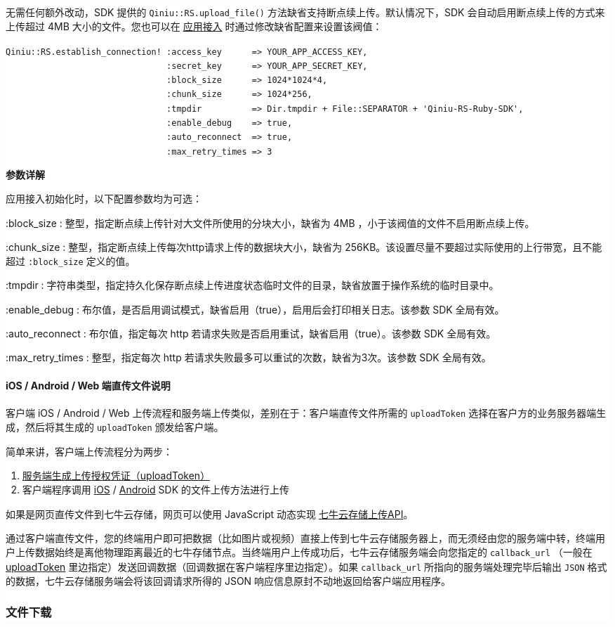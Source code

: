 无需任何额外改动，SDK 提供的 `Qiniu::RS.upload_file()` 方法缺省支持断点续上传。默认情况下，SDK 会自动启用断点续上传的方式来上传超过 4MB 大小的文件。您也可以在 [应用接入](http://docs.qiniutek.com/v3/sdk/ruby/#establish_connection!) 时通过修改缺省配置来设置该阀值：

    Qiniu::RS.establish_connection! :access_key      => YOUR_APP_ACCESS_KEY,
                                    :secret_key      => YOUR_APP_SECRET_KEY,
                                    :block_size      => 1024*1024*4,
                                    :chunk_size      => 1024*256,
                                    :tmpdir          => Dir.tmpdir + File::SEPARATOR + 'Qiniu-RS-Ruby-SDK',
                                    :enable_debug    => true,
                                    :auto_reconnect  => true,
                                    :max_retry_times => 3

**参数详解**

应用接入初始化时，以下配置参数均为可选：

:block_size
: 整型，指定断点续上传针对大文件所使用的分块大小，缺省为 4MB ，小于该阀值的文件不启用断点续上传。

:chunk_size
: 整型，指定断点续上传每次http请求上传的数据块大小，缺省为 256KB。该设置尽量不要超过实际使用的上行带宽，且不能超过 `:block_size` 定义的值。

:tmpdir
: 字符串类型，指定持久化保存断点续上传进度状态临时文件的目录，缺省放置于操作系统的临时目录中。

:enable_debug
: 布尔值，是否启用调试模式，缺省启用（true），启用后会打印相关日志。该参数 SDK 全局有效。

:auto_reconnect
: 布尔值，指定每次 http 若请求失败是否启用重试，缺省启用（true）。该参数 SDK 全局有效。

:max_retry_times
: 整型，指定每次 http 若请求失败最多可以重试的次数，缺省为3次。该参数 SDK 全局有效。


<a name="upload-client-side"></a>

#### iOS / Android / Web 端直传文件说明

客户端 iOS / Android / Web 上传流程和服务端上传类似，差别在于：客户端直传文件所需的 `uploadToken` 选择在客户方的业务服务器端生成，然后将其生成的 `uploadToken` 颁发给客户端。

简单来讲，客户端上传流程分为两步：

1. [服务端生成上传授权凭证（uploadToken）](#generate-upload-token)
2. 客户端程序调用 [iOS](http://docs.qiniu.com/ios-sdk/index.html) / [Android](http://docs.qiniu.com/android-sdk/index.html) SDK 的文件上传方法进行上传

如果是网页直传文件到七牛云存储，网页可以使用 JavaScript 动态实现 [七牛云存储上传API](http://docs.qiniutek.com/v3/api/io/#upload-file-by-html-form)。

通过客户端直传文件，您的终端用户即可把数据（比如图片或视频）直接上传到七牛云存储服务器上，而无须经由您的服务端中转，终端用户上传数据始终是离他物理距离最近的七牛存储节点。当终端用户上传成功后，七牛云存储服务端会向您指定的 `callback_url` （一般在 [uploadToken](#generate-upload-token) 里边指定）发送回调数据（回调数据在客户端程序里边指定）。如果 `callback_url` 所指向的服务端处理完毕后输出 `JSON` 格式的数据，七牛云存储服务端会将该回调请求所得的 JSON 响应信息原封不动地返回给客户端应用程序。


<a name="download"></a>

### 文件下载
